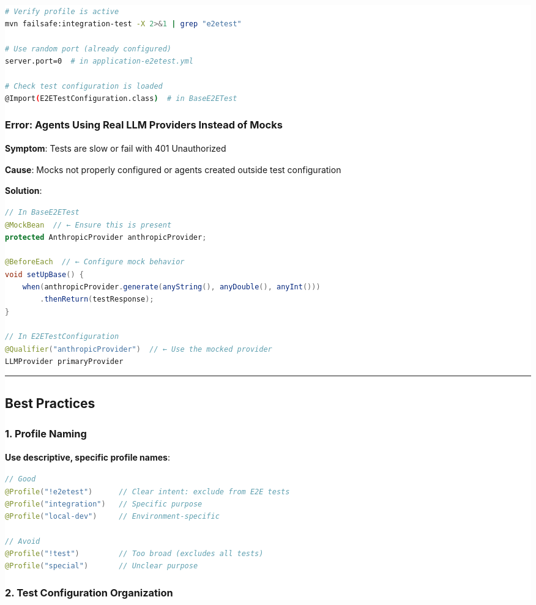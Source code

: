 ```bash
# Verify profile is active
mvn failsafe:integration-test -X 2>&1 | grep "e2etest"

# Use random port (already configured)
server.port=0  # in application-e2etest.yml

# Check test configuration is loaded
@Import(E2ETestConfiguration.class)  # in BaseE2ETest
```

### Error: Agents Using Real LLM Providers Instead of Mocks

**Symptom**: Tests are slow or fail with 401 Unauthorized

**Cause**: Mocks not properly configured or agents created outside test configuration

**Solution**:

```java
// In BaseE2ETest
@MockBean  // ← Ensure this is present
protected AnthropicProvider anthropicProvider;

@BeforeEach  // ← Configure mock behavior
void setUpBase() {
    when(anthropicProvider.generate(anyString(), anyDouble(), anyInt()))
        .thenReturn(testResponse);
}

// In E2ETestConfiguration
@Qualifier("anthropicProvider")  // ← Use the mocked provider
LLMProvider primaryProvider
```

---

## Best Practices

### 1. Profile Naming

**Use descriptive, specific profile names**:

```java
// Good
@Profile("!e2etest")      // Clear intent: exclude from E2E tests
@Profile("integration")   // Specific purpose
@Profile("local-dev")     // Environment-specific

// Avoid
@Profile("!test")         // Too broad (excludes all tests)
@Profile("special")       // Unclear purpose
```

### 2. Test Configuration Organization
